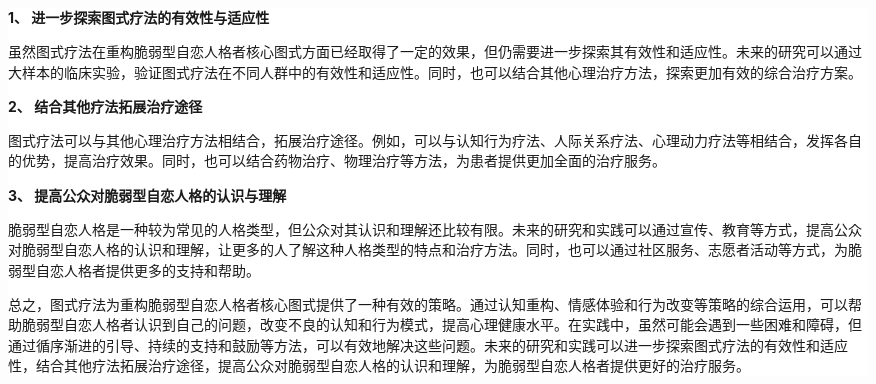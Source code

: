 **1、 进一步探索图式疗法的有效性与适应性** 

虽然图式疗法在重构脆弱型自恋人格者核心图式方面已经取得了一定的效果，但仍需要进一步探索其有效性和适应性。未来的研究可以通过大样本的临床实验，验证图式疗法在不同人群中的有效性和适应性。同时，也可以结合其他心理治疗方法，探索更加有效的综合治疗方案。

**2、 结合其他疗法拓展治疗途径** 

图式疗法可以与其他心理治疗方法相结合，拓展治疗途径。例如，可以与认知行为疗法、人际关系疗法、心理动力疗法等相结合，发挥各自的优势，提高治疗效果。同时，也可以结合药物治疗、物理治疗等方法，为患者提供更加全面的治疗服务。

**3、 提高公众对脆弱型自恋人格的认识与理解** 

脆弱型自恋人格是一种较为常见的人格类型，但公众对其认识和理解还比较有限。未来的研究和实践可以通过宣传、教育等方式，提高公众对脆弱型自恋人格的认识和理解，让更多的人了解这种人格类型的特点和治疗方法。同时，也可以通过社区服务、志愿者活动等方式，为脆弱型自恋人格者提供更多的支持和帮助。

总之，图式疗法为重构脆弱型自恋人格者核心图式提供了一种有效的策略。通过认知重构、情感体验和行为改变等策略的综合运用，可以帮助脆弱型自恋人格者认识到自己的问题，改变不良的认知和行为模式，提高心理健康水平。在实践中，虽然可能会遇到一些困难和障碍，但通过循序渐进的引导、持续的支持和鼓励等方法，可以有效地解决这些问题。未来的研究和实践可以进一步探索图式疗法的有效性和适应性，结合其他疗法拓展治疗途径，提高公众对脆弱型自恋人格的认识和理解，为脆弱型自恋人格者提供更好的治疗服务。
